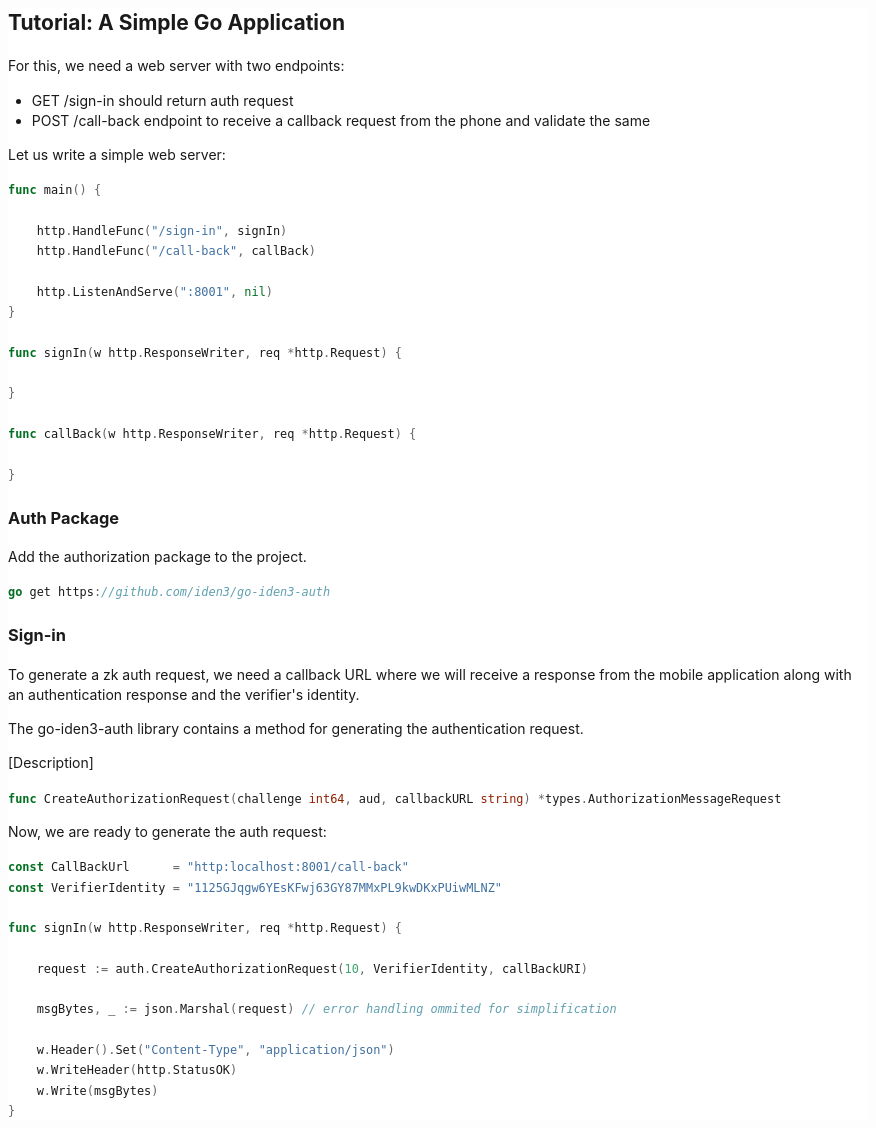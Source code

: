 ## Tutorial: A Simple Go Application

For this, we need a web server with two endpoints:

- GET /sign-in should return auth request
- POST /call-back endpoint to receive a callback request from the phone and validate the same

Let us write a simple web server:

```go
func main() {

	http.HandleFunc("/sign-in", signIn)
	http.HandleFunc("/call-back", callBack)

	http.ListenAndServe(":8001", nil)
}

func signIn(w http.ResponseWriter, req *http.Request) {
	
}

func callBack(w http.ResponseWriter, req *http.Request) {

}
```

### Auth Package

Add the authorization package to the project.

```go
go get https://github.com/iden3/go-iden3-auth
```

### Sign-in

To generate a zk auth request, we need a callback URL where we will receive a response from the mobile application along with an authentication response and the verifier's identity. 

The go-iden3-auth library contains a method for generating the authentication request.

[Description]

```go
func CreateAuthorizationRequest(challenge int64, aud, callbackURL string) *types.AuthorizationMessageRequest
```

Now, we are ready to generate the auth request:

```go
const CallBackUrl      = "http:localhost:8001/call-back"
const VerifierIdentity = "1125GJqgw6YEsKFwj63GY87MMxPL9kwDKxPUiwMLNZ"

func signIn(w http.ResponseWriter, req *http.Request) {
	
	request := auth.CreateAuthorizationRequest(10, VerifierIdentity, callBackURI)

	msgBytes, _ := json.Marshal(request) // error handling ommited for simplification

	w.Header().Set("Content-Type", "application/json")
	w.WriteHeader(http.StatusOK)
	w.Write(msgBytes)
}
```
